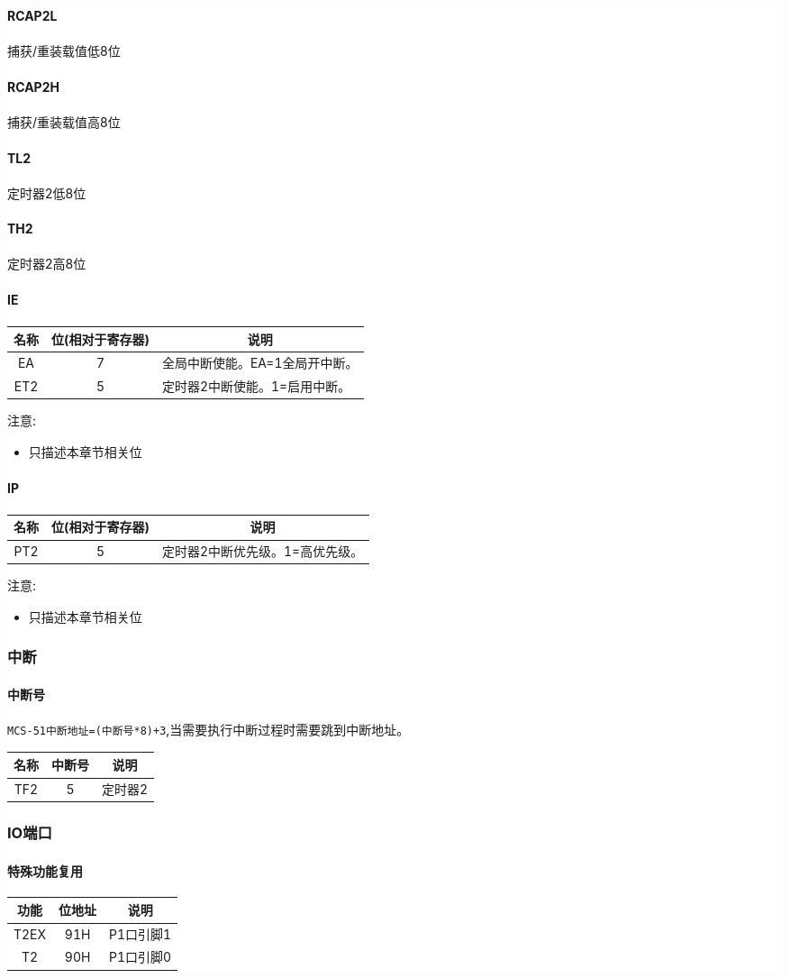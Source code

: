 #### RCAP2L

捕获/重装载值低8位

#### RCAP2H

捕获/重装载值高8位

#### TL2

定时器2低8位

#### TH2

 定时器2高8位

#### IE

| 名称 | 位(相对于寄存器) | 说明                           |
| :--: | :--------------: | ------------------------------ |
|  EA  |        7         | 全局中断使能。EA=1全局开中断。 |
| ET2  |        5         | 定时器2中断使能。1=启用中断。  |

注意:

- 只描述本章节相关位

#### IP

| 名称 | 位(相对于寄存器) | 说明                            |
| :--: | :--------------: | ------------------------------- |
| PT2  |        5         | 定时器2中断优先级。1=高优先级。 |

注意:

- 只描述本章节相关位

### 中断

#### 中断号

`MCS-51中断地址=(中断号*8)+3`,当需要执行中断过程时需要跳到中断地址。

| 名称 | 中断号 | 说明    |
| :--: | :----: | ------- |
| TF2  |   5    | 定时器2 |

### IO端口

#### 特殊功能复用

| 功能 | 位地址 | 说明      |
| :--: | :----: | --------- |
| T2EX |  91H   | P1口引脚1 |
|  T2  |  90H   | P1口引脚0 |
